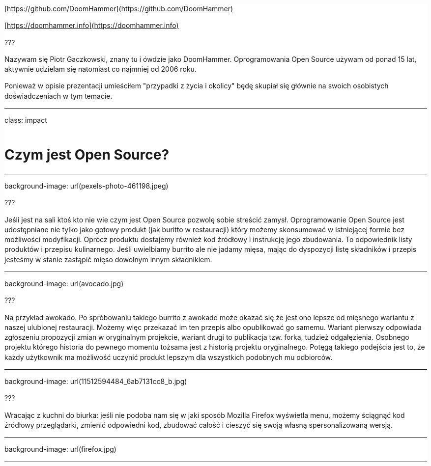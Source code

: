 [https://github.com/DoomHammer](https://github.com/DoomHammer)

[https://doomhammer.info](https://doomhammer.info)

???

Nazywam się Piotr Gaczkowski, znany tu i ówdzie jako DoomHammer. Oprogramowania Open Source używam od ponad 15 lat, aktywnie udzielam się natomiast co najmniej od 2006 roku.

Ponieważ w opisie prezentacji umieściłem "przypadki z życia i okolicy" będę skupiał się głównie na swoich osobistych doświadczeniach w tym temacie.

---

class: impact

# Czym jest Open Source?

---

background-image: url(pexels-photo-461198.jpeg)

???

Jeśli jest na sali ktoś kto nie wie czym jest Open Source pozwolę sobie streścić zamysł. Oprogramowanie Open Source jest udostępniane nie tylko jako gotowy produkt (jak buritto w restauracji) który możemy skonsumować w istniejącej formie bez możliwości modyfikacji. Oprócz produktu dostajemy również kod źródłowy i instrukcję jego zbudowania. To odpowiednik listy produktów i przepisu kulinarnego. Jeśli uwielbiamy burrito ale nie jadamy mięsa, mając do dyspozycji listę składników i przepis jesteśmy w stanie zastąpić mięso dowolnym innym składnikiem.

---

background-image: url(avocado.jpg)

???

Na przykład awokado. Po spróbowaniu takiego burrito z awokado może okazać się że jest ono lepsze od mięsnego wariantu z naszej ulubionej restauracji. Możemy więc przekazać im ten przepis albo opublikować go samemu. Wariant pierwszy odpowiada zgłoszeniu propozycji zmian w oryginalnym projekcie, wariant drugi to publikacja tzw. forka, tudzież odgałęzienia. Osobnego projektu którego historia do pewnego momentu tożsama jest z historią projektu oryginalnego. Potęgą takiego podejścia jest to, że każdy użytkownik ma możliwość uczynić produkt lepszym dla wszystkich podobnych mu odbiorców.

---

background-image: url(11512594484_6ab7131cc8_b.jpg)

???

Wracając z kuchni do biurka: jeśli nie podoba nam się w jaki sposób Mozilla Firefox wyświetla menu, możemy ściągnąć kod źródłowy przeglądarki, zmienić odpowiedni kod, zbudować całość i cieszyć się swoją własną spersonalizowaną wersją.

---

background-image: url(firefox.jpg)

---